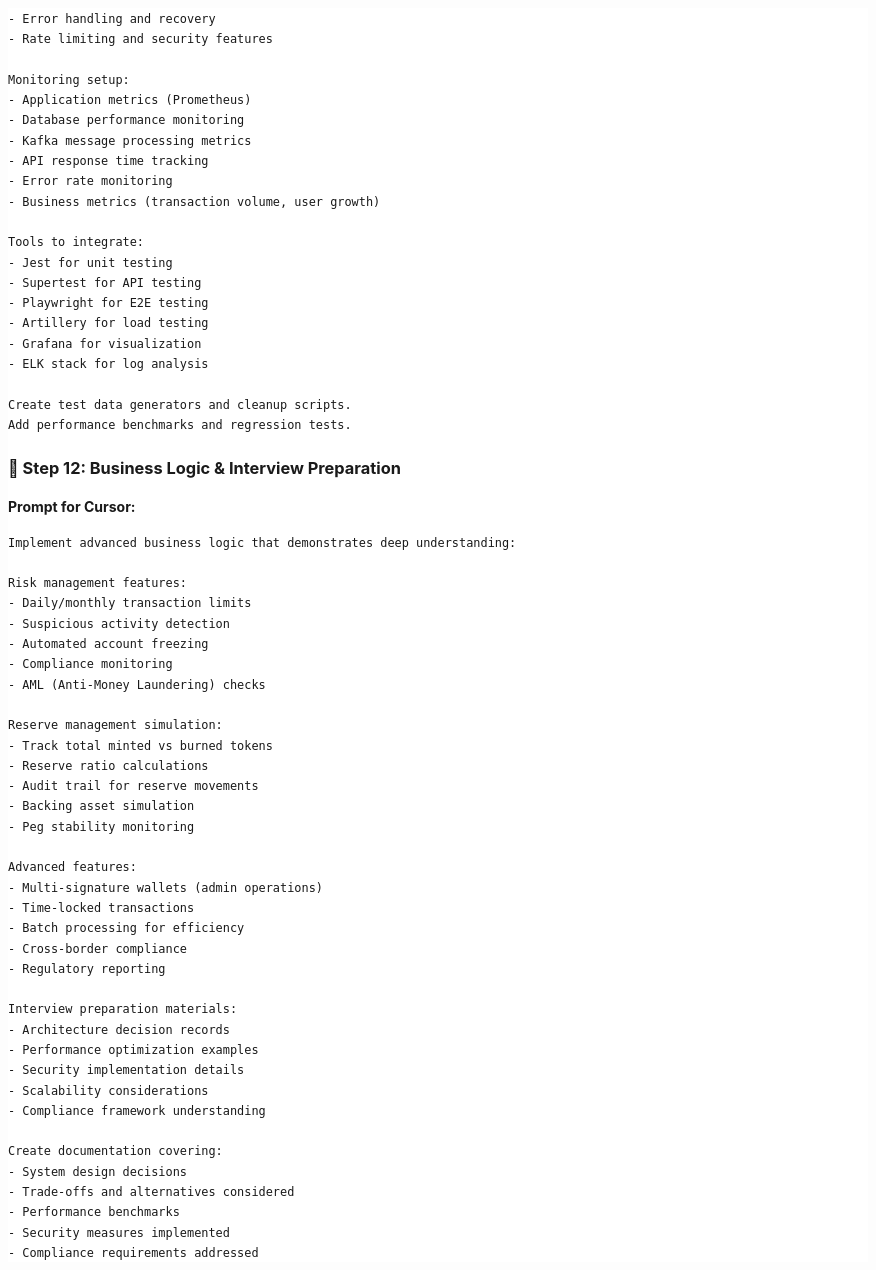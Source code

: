 ```
- Error handling and recovery
- Rate limiting and security features

Monitoring setup:
- Application metrics (Prometheus)
- Database performance monitoring
- Kafka message processing metrics
- API response time tracking
- Error rate monitoring
- Business metrics (transaction volume, user growth)

Tools to integrate:
- Jest for unit testing
- Supertest for API testing
- Playwright for E2E testing
- Artillery for load testing
- Grafana for visualization
- ELK stack for log analysis

Create test data generators and cleanup scripts.
Add performance benchmarks and regression tests.
```

### 🎯 Step 12: Business Logic & Interview Preparation

**Prompt for Cursor:**
```
Implement advanced business logic that demonstrates deep understanding:

Risk management features:
- Daily/monthly transaction limits
- Suspicious activity detection
- Automated account freezing
- Compliance monitoring
- AML (Anti-Money Laundering) checks

Reserve management simulation:
- Track total minted vs burned tokens
- Reserve ratio calculations
- Audit trail for reserve movements
- Backing asset simulation
- Peg stability monitoring

Advanced features:
- Multi-signature wallets (admin operations)
- Time-locked transactions
- Batch processing for efficiency
- Cross-border compliance
- Regulatory reporting

Interview preparation materials:
- Architecture decision records
- Performance optimization examples
- Security implementation details
- Scalability considerations
- Compliance framework understanding

Create documentation covering:
- System design decisions
- Trade-offs and alternatives considered
- Performance benchmarks
- Security measures implemented
- Compliance requirements addressed
```